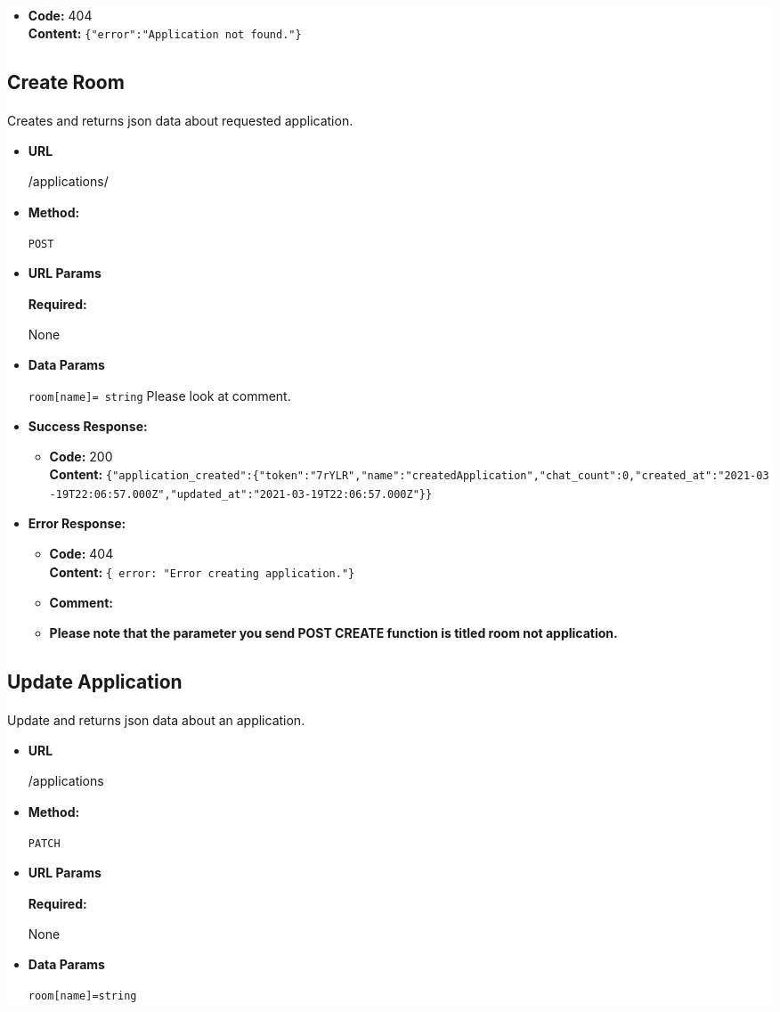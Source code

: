   * **Code:** 404 <br />
    **Content:** `{"error":"Application not found."}`

**Create Room**
----
  Creates and returns json data about requested application.

* **URL**

  /applications/

* **Method:**

  `POST`
  
*  **URL Params**
    
   **Required:**

   None

* **Data Params**

  `room[name]= string`
  Please look at comment.

* **Success Response:**

  * **Code:** 200 <br />
    **Content:** `{"application_created":{"token":"7rYLR","name":"createdApplication","chat_count":0,"created_at":"2021-03-19T22:06:57.000Z","updated_at":"2021-03-19T22:06:57.000Z"}}`
 
* **Error Response:**

  * **Code:** 404 <br />
    **Content:** `{ error: "Error creating application."}`

  * **Comment:**
  * **Please note that the parameter you send POST CREATE function is titled room not application.**

**Update Application**
----
  Update and returns json data about an application.

* **URL**

  /applications

* **Method:**

  `PATCH`
  
*  **URL Params**

   **Required:**
 
   None

* **Data Params**

  `room[name]=string`
